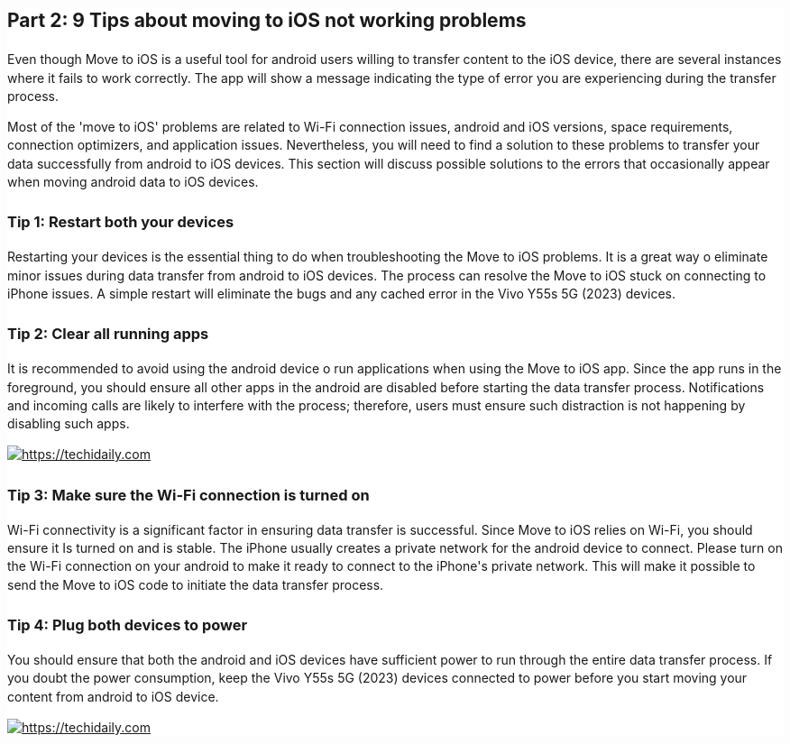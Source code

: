 
## Part 2: 9 Tips about moving to iOS not working problems

Even though Move to iOS is a useful tool for android users willing to transfer content to the iOS device, there are several instances where it fails to work correctly. The app will show a message indicating the type of error you are experiencing during the transfer process.

Most of the 'move to iOS' problems are related to Wi-Fi connection issues, android and iOS versions, space requirements, connection optimizers, and application issues. Nevertheless, you will need to find a solution to these problems to transfer your data successfully from android to iOS devices. This section will discuss possible solutions to the errors that occasionally appear when moving android data to iOS devices.

### Tip 1: Restart both your devices

Restarting your devices is the essential thing to do when troubleshooting the Move to iOS problems. It is a great way o eliminate minor issues during data transfer from android to iOS devices. The process can resolve the Move to iOS stuck on connecting to iPhone issues. A simple restart will eliminate the bugs and any cached error in the Vivo Y55s 5G (2023) devices.

### Tip 2: Clear all running apps

It is recommended to avoid using the android device o run applications when using the Move to iOS app. Since the app runs in the foreground, you should ensure all other apps in the android are disabled before starting the data transfer process. Notifications and incoming calls are likely to interfere with the process; therefore, users must ensure such distraction is not happening by disabling such apps.


<a href="https://25home.pxf.io/c/5597632/2123479/16836" target="_top" id="2123479">
  <img src="//a.impactradius-go.com/display-ad/16836-2123479" border="0" alt="https://techidaily.com" width="320" height="90"/>
</a>
<img height="0" width="0" src="https://25home.pxf.io/i/5597632/2123479/16836" style="position:absolute;visibility:hidden;" border="0" />


### Tip 3: Make sure the Wi-Fi connection is turned on

Wi-Fi connectivity is a significant factor in ensuring data transfer is successful. Since Move to iOS relies on Wi-Fi, you should ensure it Is turned on and is stable. The iPhone usually creates a private network for the android device to connect. Please turn on the Wi-Fi connection on your android to make it ready to connect to the iPhone's private network. This will make it possible to send the Move to iOS code to initiate the data transfer process.

### Tip 4: Plug both devices to power

You should ensure that both the android and iOS devices have sufficient power to run through the entire data transfer process. If you doubt the power consumption, keep the Vivo Y55s 5G (2023) devices connected to power before you start moving your content from android to iOS device.


<a href="https://bluettius.sjv.io/c/5597632/2139108/17108" target="_top" id="2139108">
  <img src="//a.impactradius-go.com/display-ad/17108-2139108" border="0" alt="https://techidaily.com" width="250" height="90"/>
</a>
<img height="0" width="0" src="https://bluettius.sjv.io/i/5597632/2139108/17108" style="position:absolute;visibility:hidden;" border="0" />
